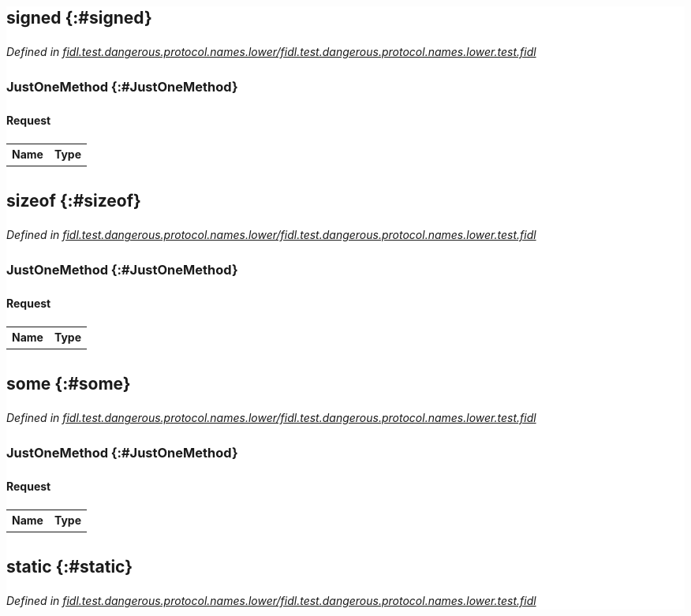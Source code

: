 

## signed {:#signed}
*Defined in [fidl.test.dangerous.protocol.names.lower/fidl.test.dangerous.protocol.names.lower.test.fidl](https://fuchsia.googlesource.com/fuchsia/+/master/garnet/tests/fidl-dangerous-identifiers/fidl/fidl.test.dangerous.protocol.names.lower.test.fidl#163)*


### JustOneMethod {:#JustOneMethod}


#### Request
<table>
    <tr><th>Name</th><th>Type</th></tr>
    </table>



## sizeof {:#sizeof}
*Defined in [fidl.test.dangerous.protocol.names.lower/fidl.test.dangerous.protocol.names.lower.test.fidl](https://fuchsia.googlesource.com/fuchsia/+/master/garnet/tests/fidl-dangerous-identifiers/fidl/fidl.test.dangerous.protocol.names.lower.test.fidl#164)*


### JustOneMethod {:#JustOneMethod}


#### Request
<table>
    <tr><th>Name</th><th>Type</th></tr>
    </table>



## some {:#some}
*Defined in [fidl.test.dangerous.protocol.names.lower/fidl.test.dangerous.protocol.names.lower.test.fidl](https://fuchsia.googlesource.com/fuchsia/+/master/garnet/tests/fidl-dangerous-identifiers/fidl/fidl.test.dangerous.protocol.names.lower.test.fidl#165)*


### JustOneMethod {:#JustOneMethod}


#### Request
<table>
    <tr><th>Name</th><th>Type</th></tr>
    </table>



## static {:#static}
*Defined in [fidl.test.dangerous.protocol.names.lower/fidl.test.dangerous.protocol.names.lower.test.fidl](https://fuchsia.googlesource.com/fuchsia/+/master/garnet/tests/fidl-dangerous-identifiers/fidl/fidl.test.dangerous.protocol.names.lower.test.fidl#166)*
